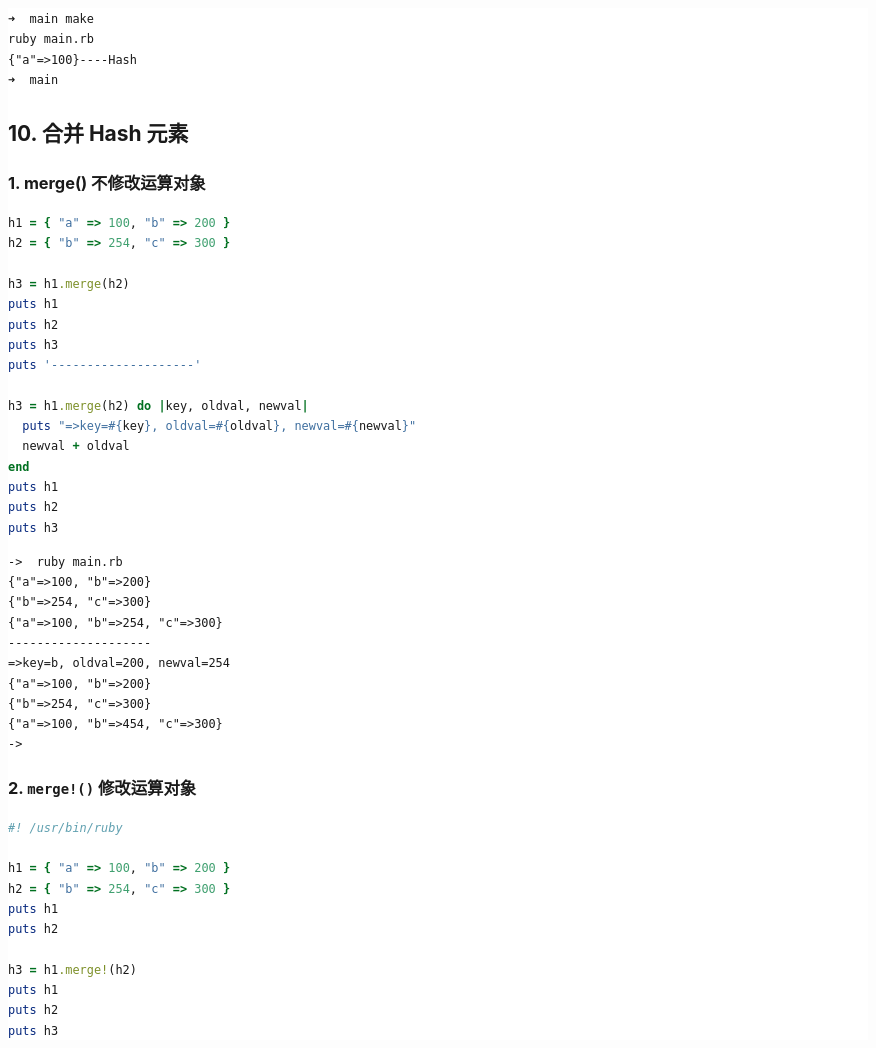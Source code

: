 ```
➜  main make
ruby main.rb
{"a"=>100}----Hash
➜  main
```



## 10. 合并 Hash 元素

### 1. merge() 不修改运算对象 

```ruby
h1 = { "a" => 100, "b" => 200 }
h2 = { "b" => 254, "c" => 300 }

h3 = h1.merge(h2)
puts h1 
puts h2
puts h3
puts '--------------------'

h3 = h1.merge(h2) do |key, oldval, newval| 
  puts "=>key=#{key}, oldval=#{oldval}, newval=#{newval}"
  newval + oldval 
end
puts h1 
puts h2
puts h3
```

```
->  ruby main.rb
{"a"=>100, "b"=>200}
{"b"=>254, "c"=>300}
{"a"=>100, "b"=>254, "c"=>300}
--------------------
=>key=b, oldval=200, newval=254
{"a"=>100, "b"=>200}
{"b"=>254, "c"=>300}
{"a"=>100, "b"=>454, "c"=>300}
->
```

### 2. `merge!()` 修改运算对象

```ruby
#! /usr/bin/ruby

h1 = { "a" => 100, "b" => 200 }
h2 = { "b" => 254, "c" => 300 }
puts h1 
puts h2

h3 = h1.merge!(h2)
puts h1 
puts h2
puts h3
```
